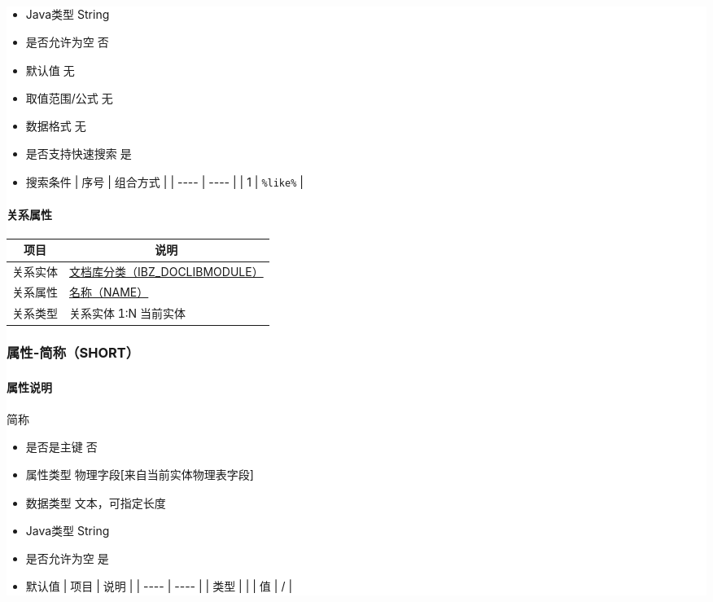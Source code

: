 - Java类型
String

- 是否允许为空
否

- 默认值
无

- 取值范围/公式
无

- 数据格式
无

- 是否支持快速搜索
是

- 搜索条件
| 序号 | 组合方式 |
| ---- | ---- |
| 1 | `%like%` |

#### 关系属性
| 项目 | 说明 |
| ---- | ---- |
| 关系实体 | [文档库分类（IBZ_DOCLIBMODULE）](../ibiz/DocLibModule) |
| 关系属性 | [名称（NAME）](../ibiz/DocLibModule/#属性-名称（NAME）) |
| 关系类型 | 关系实体 1:N 当前实体 |

### 属性-简称（SHORT）
#### 属性说明
简称

- 是否是主键
否

- 属性类型
物理字段[来自当前实体物理表字段]

- 数据类型
文本，可指定长度

- Java类型
String

- 是否允许为空
是

- 默认值
| 项目 | 说明 |
| ---- | ---- |
| 类型 |  |
| 值 | / |
